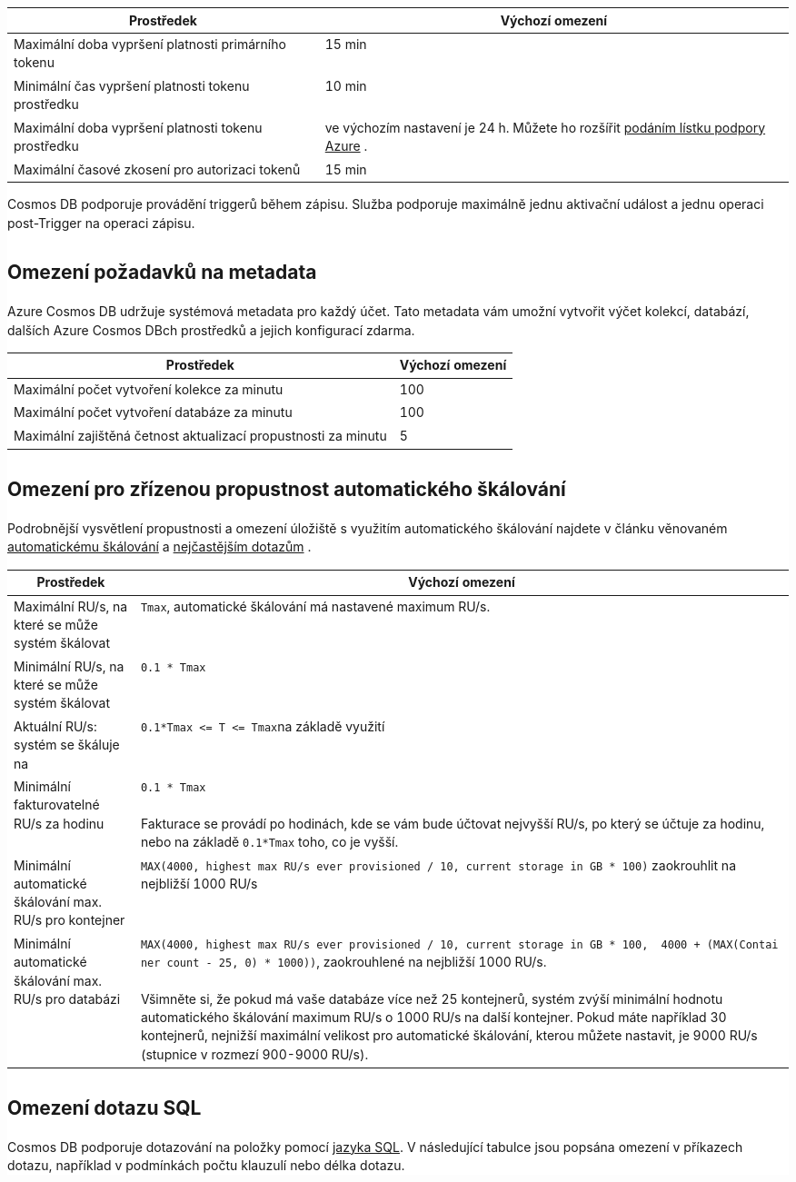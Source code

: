 | Prostředek | Výchozí omezení |
| --- | --- |
| Maximální doba vypršení platnosti primárního tokenu | 15 min  |
| Minimální čas vypršení platnosti tokenu prostředku | 10 min  |
| Maximální doba vypršení platnosti tokenu prostředku | ve výchozím nastavení je 24 h. Můžete ho rozšířit [podáním lístku podpory Azure](create-support-request-quota-increase.md) .|
| Maximální časové zkosení pro autorizaci tokenů| 15 min |

Cosmos DB podporuje provádění triggerů během zápisu. Služba podporuje maximálně jednu aktivační událost a jednu operaci post-Trigger na operaci zápisu.

## <a name="metadata-request-limits"></a>Omezení požadavků na metadata

Azure Cosmos DB udržuje systémová metadata pro každý účet. Tato metadata vám umožní vytvořit výčet kolekcí, databází, dalších Azure Cosmos DBch prostředků a jejich konfigurací zdarma.

| Prostředek | Výchozí omezení |
| --- | --- |
|Maximální počet vytvoření kolekce za minutu|    100|
|Maximální počet vytvoření databáze za minutu|    100|
|Maximální zajištěná četnost aktualizací propustnosti za minutu|    5|

## <a name="limits-for-autoscale-provisioned-throughput"></a>Omezení pro zřízenou propustnost automatického škálování

Podrobnější vysvětlení propustnosti a omezení úložiště s využitím automatického škálování najdete v článku věnovaném [automatickému škálování](provision-throughput-autoscale.md#autoscale-limits) a [nejčastějším dotazům](autoscale-faq.md#lowering-the-max-rus) .

| Prostředek | Výchozí omezení |
| --- | --- |
| Maximální RU/s, na které se může systém škálovat |  `Tmax`, automatické škálování má nastavené maximum RU/s.|
| Minimální RU/s, na které se může systém škálovat | `0.1 * Tmax`|
| Aktuální RU/s: systém se škáluje na  |  `0.1*Tmax <= T <= Tmax`na základě využití|
| Minimální fakturovatelné RU/s za hodinu| `0.1 * Tmax` <br></br>Fakturace se provádí po hodinách, kde se vám bude účtovat nejvyšší RU/s, po který se účtuje za hodinu, nebo na základě `0.1*Tmax` toho, co je vyšší. |
| Minimální automatické škálování max. RU/s pro kontejner  |  `MAX(4000, highest max RU/s ever provisioned / 10, current storage in GB * 100)` zaokrouhlit na nejbližší 1000 RU/s |
| Minimální automatické škálování max. RU/s pro databázi  |  `MAX(4000, highest max RU/s ever provisioned / 10, current storage in GB * 100,  4000 + (MAX(Container count - 25, 0) * 1000))`, zaokrouhlené na nejbližší 1000 RU/s. <br></br>Všimněte si, že pokud má vaše databáze více než 25 kontejnerů, systém zvýší minimální hodnotu automatického škálování maximum RU/s o 1000 RU/s na další kontejner. Pokud máte například 30 kontejnerů, nejnižší maximální velikost pro automatické škálování, kterou můžete nastavit, je 9000 RU/s (stupnice v rozmezí 900-9000 RU/s).

## <a name="sql-query-limits"></a>Omezení dotazu SQL

Cosmos DB podporuje dotazování na položky pomocí [jazyka SQL](./sql-query-getting-started.md). V následující tabulce jsou popsána omezení v příkazech dotazu, například v podmínkách počtu klauzulí nebo délka dotazu.
